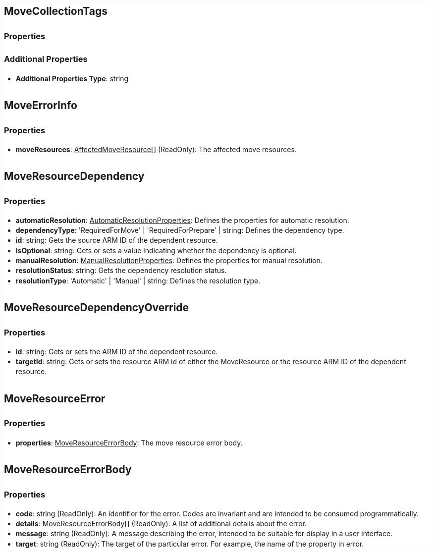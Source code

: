 ## MoveCollectionTags
### Properties
### Additional Properties
* **Additional Properties Type**: string

## MoveErrorInfo
### Properties
* **moveResources**: [AffectedMoveResource](#affectedmoveresource)[] (ReadOnly): The affected move resources.

## MoveResourceDependency
### Properties
* **automaticResolution**: [AutomaticResolutionProperties](#automaticresolutionproperties): Defines the properties for automatic resolution.
* **dependencyType**: 'RequiredForMove' | 'RequiredForPrepare' | string: Defines the dependency type.
* **id**: string: Gets the source ARM ID of the dependent resource.
* **isOptional**: string: Gets or sets a value indicating whether the dependency is optional.
* **manualResolution**: [ManualResolutionProperties](#manualresolutionproperties): Defines the properties for manual resolution.
* **resolutionStatus**: string: Gets the dependency resolution status.
* **resolutionType**: 'Automatic' | 'Manual' | string: Defines the resolution type.

## MoveResourceDependencyOverride
### Properties
* **id**: string: Gets or sets the ARM ID of the dependent resource.
* **targetId**: string: Gets or sets the resource ARM id of either the MoveResource or the resource ARM ID of
the dependent resource.

## MoveResourceError
### Properties
* **properties**: [MoveResourceErrorBody](#moveresourceerrorbody): The move resource error body.

## MoveResourceErrorBody
### Properties
* **code**: string (ReadOnly): An identifier for the error. Codes are invariant and are intended to be consumed programmatically.
* **details**: [MoveResourceErrorBody](#moveresourceerrorbody)[] (ReadOnly): A list of additional details about the error.
* **message**: string (ReadOnly): A message describing the error, intended to be suitable for display in a user interface.
* **target**: string (ReadOnly): The target of the particular error. For example, the name of the property in error.
